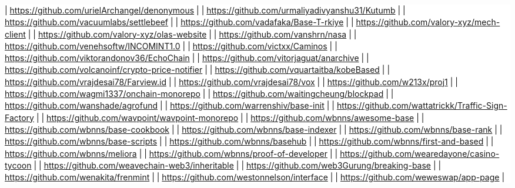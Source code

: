 | https://github.com/urielArchangel/denonymous |
| https://github.com/urmaliyadivyanshu31/Kutumb |
| https://github.com/vacuumlabs/settlebeef |
| https://github.com/vadafaka/Base-T-rkiye |
| https://github.com/valory-xyz/mech-client |
| https://github.com/valory-xyz/olas-website |
| https://github.com/vanshrn/nasa |
| https://github.com/venehsoftw/INCOMINT1.0 |
| https://github.com/victxx/Caminos |
| https://github.com/viktorandonov36/EchoChain |
| https://github.com/vitorjaguat/anarchive |
| https://github.com/volcanoinf/crypto-price-notifier |
| https://github.com/vquartaitba/kobeBased |
| https://github.com/vrajdesai78/Farview.id |
| https://github.com/vrajdesai78/vox |
| https://github.com/w213x/proj1 |
| https://github.com/wagmi1337/onchain-monorepo |
| https://github.com/waitingcheung/blockpad |
| https://github.com/wanshade/agrofund |
| https://github.com/warrenshiv/base-init |
| https://github.com/wattatrickk/Traffic-Sign-Factory |
| https://github.com/wavpoint/wavpoint-monorepo |
| https://github.com/wbnns/awesome-base |
| https://github.com/wbnns/base-cookbook |
| https://github.com/wbnns/base-indexer |
| https://github.com/wbnns/base-rank |
| https://github.com/wbnns/base-scripts |
| https://github.com/wbnns/basehub |
| https://github.com/wbnns/first-and-based |
| https://github.com/wbnns/meliora |
| https://github.com/wbnns/proof-of-developer |
| https://github.com/wearedayone/casino-tycoon |
| https://github.com/weavechain-web3/inheritable |
| https://github.com/web3Gurung/breaking-base |
| https://github.com/wenakita/frenmint |
| https://github.com/westonnelson/interface |
| https://github.com/weweswap/app-page |